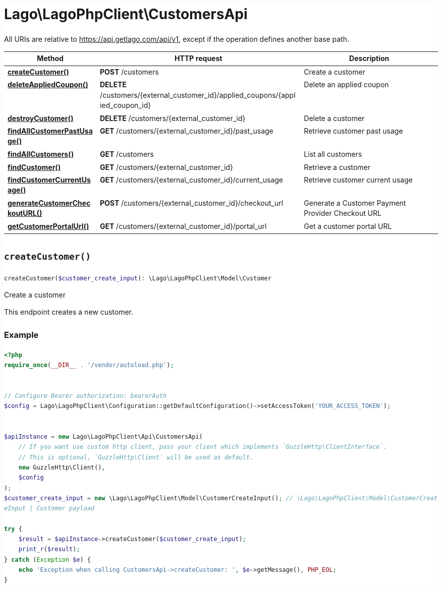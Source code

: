 # Lago\LagoPhpClient\CustomersApi

All URIs are relative to https://api.getlago.com/api/v1, except if the operation defines another base path.

| Method | HTTP request | Description |
| ------------- | ------------- | ------------- |
| [**createCustomer()**](CustomersApi.md#createCustomer) | **POST** /customers | Create a customer |
| [**deleteAppliedCoupon()**](CustomersApi.md#deleteAppliedCoupon) | **DELETE** /customers/{external_customer_id}/applied_coupons/{applied_coupon_id} | Delete an applied coupon |
| [**destroyCustomer()**](CustomersApi.md#destroyCustomer) | **DELETE** /customers/{external_customer_id} | Delete a customer |
| [**findAllCustomerPastUsage()**](CustomersApi.md#findAllCustomerPastUsage) | **GET** /customers/{external_customer_id}/past_usage | Retrieve customer past usage |
| [**findAllCustomers()**](CustomersApi.md#findAllCustomers) | **GET** /customers | List all customers |
| [**findCustomer()**](CustomersApi.md#findCustomer) | **GET** /customers/{external_customer_id} | Retrieve a customer |
| [**findCustomerCurrentUsage()**](CustomersApi.md#findCustomerCurrentUsage) | **GET** /customers/{external_customer_id}/current_usage | Retrieve customer current usage |
| [**generateCustomerCheckoutURL()**](CustomersApi.md#generateCustomerCheckoutURL) | **POST** /customers/{external_customer_id}/checkout_url | Generate a Customer Payment Provider Checkout URL |
| [**getCustomerPortalUrl()**](CustomersApi.md#getCustomerPortalUrl) | **GET** /customers/{external_customer_id}/portal_url | Get a customer portal URL |


## `createCustomer()`

```php
createCustomer($customer_create_input): \Lago\LagoPhpClient\Model\Customer
```

Create a customer

This endpoint creates a new customer.

### Example

```php
<?php
require_once(__DIR__ . '/vendor/autoload.php');


// Configure Bearer authorization: bearerAuth
$config = Lago\LagoPhpClient\Configuration::getDefaultConfiguration()->setAccessToken('YOUR_ACCESS_TOKEN');


$apiInstance = new Lago\LagoPhpClient\Api\CustomersApi(
    // If you want use custom http client, pass your client which implements `GuzzleHttp\ClientInterface`.
    // This is optional, `GuzzleHttp\Client` will be used as default.
    new GuzzleHttp\Client(),
    $config
);
$customer_create_input = new \Lago\LagoPhpClient\Model\CustomerCreateInput(); // \Lago\LagoPhpClient\Model\CustomerCreateInput | Customer payload

try {
    $result = $apiInstance->createCustomer($customer_create_input);
    print_r($result);
} catch (Exception $e) {
    echo 'Exception when calling CustomersApi->createCustomer: ', $e->getMessage(), PHP_EOL;
}
```
